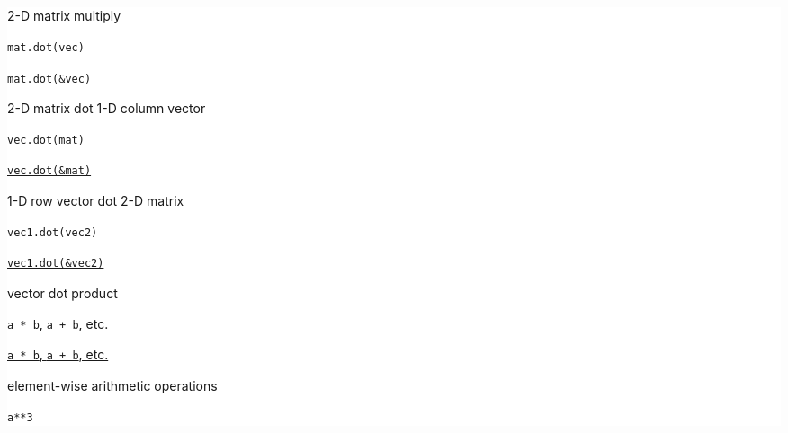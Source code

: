 2-D matrix multiply

</td></tr>

<tr><td>

`mat.dot(vec)`

</td><td>

[`mat.dot(&vec)`][matrix-* dot]

</td><td>

2-D matrix dot 1-D column vector

</td></tr>

<tr><td>

`vec.dot(mat)`

</td><td>

[`vec.dot(&mat)`][vec-* dot]

</td><td>

1-D row vector dot 2-D matrix

</td></tr>

<tr><td>

`vec1.dot(vec2)`

</td><td>

[`vec1.dot(&vec2)`][vec-* dot]

</td><td>

vector dot product

</td></tr>

<tr><td>

`a * b`, `a + b`, etc.

</td><td>

[`a * b`, `a + b`, etc.](https://docs.rs/ndarray/0.11/ndarray/struct.ArrayBase.html#arithmetic-operations)

</td><td>

element-wise arithmetic operations

</td></tr>

<tr><td>

`a**3`


[.all_close()]: https://docs.rs/ndarray/0.11/ndarray/struct.ArrayBase.html#method.all_close
[array!]: https://docs.rs/ndarray/0.11/ndarray/macro.array.html
[arr2()]: https://docs.rs/ndarray/0.11/ndarray/fn.arr2.html
[.assign()]: https://docs.rs/ndarray/0.11/ndarray/struct.ArrayBase.html#method.assign
[.cols()]: https://docs.rs/ndarray/0.11/ndarray/struct.ArrayBase.html#method.cols
[.column()]: https://docs.rs/ndarray/0.11/ndarray/struct.ArrayBase.html#method.column
[.column_mut()]: https://docs.rs/ndarray/0.11/ndarray/struct.ArrayBase.html#method.column_mut
[::default()]: https://docs.rs/ndarray/0.11/ndarray/struct.ArrayBase.html#method.default
[.diag()]: https://docs.rs/ndarray/0.11/ndarray/struct.ArrayBase.html#method.diag
[.dim()]: https://docs.rs/ndarray/0.11/ndarray/struct.ArrayBase.html#method.dim
[::eye()]: https://docs.rs/ndarray/0.11/ndarray/struct.ArrayBase.html#method.eye
[.fill()]: https://docs.rs/ndarray/0.11/ndarray/struct.ArrayBase.html#method.fill
[.fold()]: https://docs.rs/ndarray/0.11/ndarray/struct.ArrayBase.html#method.fold
[.fold_axis()]: https://docs.rs/ndarray/0.11/ndarray/struct.ArrayBase.html#method.fold_axis
[::from_elem()]: https://docs.rs/ndarray/0.11/ndarray/struct.ArrayBase.html#method.from_elem
[::from_iter()]: https://docs.rs/ndarray/0.11/ndarray/struct.ArrayBase.html#method.from_iter
[::from_shape_fn()]: https://docs.rs/ndarray/0.11/ndarray/struct.ArrayBase.html#method.from_shape_fn
[::from_shape_vec()]: https://docs.rs/ndarray/0.11/ndarray/struct.ArrayBase.html#method.from_shape_vec
[::from_shape_vec_unchecked()]: https://docs.rs/ndarray/0.11/ndarray/struct.ArrayBase.html#method.from_shape_vec_unchecked
[::from_vec()]: https://docs.rs/ndarray/0.11/ndarray/struct.ArrayBase.html#method.from_vec
[.index()]: https://docs.rs/ndarray/0.11/ndarray/struct.ArrayBase.html#impl-Index<I>
[.insert_axis()]: https://docs.rs/ndarray/0.11/ndarray/struct.ArrayBase.html#method.insert_axis
[.is_empty()]: https://docs.rs/ndarray/0.11/ndarray/struct.ArrayBase.html#method.is_empty
[.is_square()]: https://docs.rs/ndarray/0.11/ndarray/struct.ArrayBase.html#method.is_square
[.iter()]: https://docs.rs/ndarray/0.11/ndarray/struct.ArrayBase.html#method.iter
[.len()]: https://docs.rs/ndarray/0.11/ndarray/struct.ArrayBase.html#method.len
[.len_of()]: https://docs.rs/ndarray/0.11/ndarray/struct.ArrayBase.html#method.len_of
[::linspace()]: https://docs.rs/ndarray/0.11/ndarray/struct.ArrayBase.html#method.linspace
[.map()]: https://docs.rs/ndarray/0.11/ndarray/struct.ArrayBase.html#method.map
[.map_axis()]: https://docs.rs/ndarray/0.11/ndarray/struct.ArrayBase.html#method.map_axis
[.map_inplace()]: https://docs.rs/ndarray/0.11/ndarray/struct.ArrayBase.html#method.map_inplace
[.mapv()]: https://docs.rs/ndarray/0.11/ndarray/struct.ArrayBase.html#method.mapv
[.mapv_inplace()]: https://docs.rs/ndarray/0.11/ndarray/struct.ArrayBase.html#method.mapv_inplace
[.mapv_into()]: https://docs.rs/ndarray/0.11/ndarray/struct.ArrayBase.html#method.mapv_into
[matrix-* dot]: https://docs.rs/ndarray/0.11/ndarray/struct.ArrayBase.html#method.dot-1
[.mean_axis()]: https://docs.rs/ndarray/0.11/ndarray/struct.ArrayBase.html#method.mean_axis
[.ndim()]: https://docs.rs/ndarray/0.11/ndarray/struct.ArrayBase.html#method.ndim
[::range()]: https://docs.rs/ndarray/0.11/ndarray/struct.ArrayBase.html#method.range
[.reversed_axes()]: https://docs.rs/ndarray/0.11/ndarray/struct.ArrayBase.html#method.reversed_axes
[.row()]: https://docs.rs/ndarray/0.11/ndarray/struct.ArrayBase.html#method.row
[.row_mut()]: https://docs.rs/ndarray/0.11/ndarray/struct.ArrayBase.html#method.row_mut
[.rows()]: https://docs.rs/ndarray/0.11/ndarray/struct.ArrayBase.html#method.rows
[s!]: https://docs.rs/ndarray/0.11/ndarray/macro.s.html
[.scalar_sum()]: https://docs.rs/ndarray/0.11/ndarray/struct.ArrayBase.html#method.scalar_sum
[.slice()]: https://docs.rs/ndarray/0.11/ndarray/struct.ArrayBase.html#method.slice
[.slice_axis()]: https://docs.rs/ndarray/0.11/ndarray/struct.ArrayBase.html#method.slice_axis
[.slice_inplace()]: https://docs.rs/ndarray/0.11/ndarray/struct.ArrayBase.html#method.slice_inplace
[.slice_move()]: https://docs.rs/ndarray/0.11/ndarray/struct.ArrayBase.html#method.slice_move
[.slice_mut()]: https://docs.rs/ndarray/0.11/ndarray/struct.ArrayBase.html#method.slice_mut
[.shape()]: https://docs.rs/ndarray/0.11/ndarray/struct.ArrayBase.html#method.shape
[stack!]: https://docs.rs/ndarray/0.11/ndarray/macro.stack.html
[stack()]: https://docs.rs/ndarray/0.11/ndarray/fn.stack.html
[.strides()]: https://docs.rs/ndarray/0.11/ndarray/struct.ArrayBase.html#method.strides
[.subview()]: https://docs.rs/ndarray/0.11/ndarray/struct.ArrayBase.html#method.subview
[.sum_axis()]: https://docs.rs/ndarray/0.11/ndarray/struct.ArrayBase.html#method.sum_axis
[.t()]: https://docs.rs/ndarray/0.11/ndarray/struct.ArrayBase.html#method.t
[::uninitialized()]: https://docs.rs/ndarray/0.11/ndarray/struct.ArrayBase.html#method.uninitialized
[vec-* dot]: https://docs.rs/ndarray/0.11/ndarray/struct.ArrayBase.html#method.dot
[.visit()]: https://docs.rs/ndarray/0.11/ndarray/struct.ArrayBase.html#method.visit
[::zeros()]: https://docs.rs/ndarray/0.11/ndarray/struct.ArrayBase.html#method.zeros